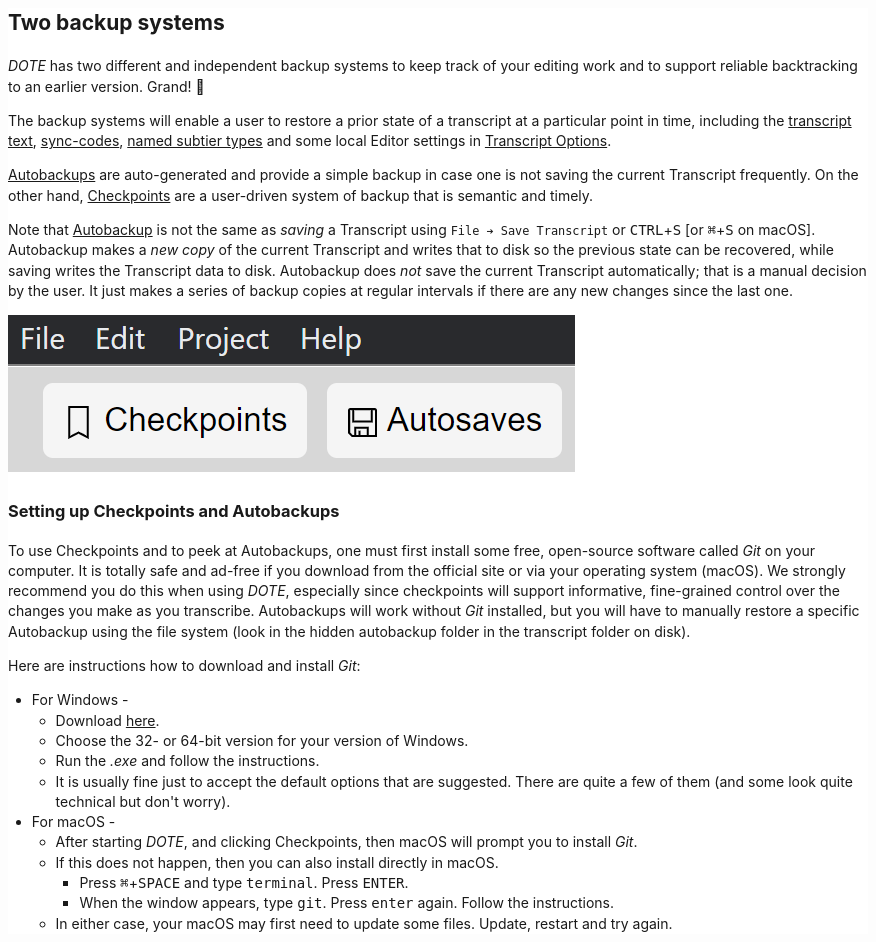 ## Two backup systems

_DOTE_ has two different and independent backup systems to keep track of your editing work and to support reliable backtracking to an earlier version. Grand! 🎊

The backup systems will enable a user to restore a prior state of a transcript at a particular point in time, including the [transcript text](transcript.md), [sync-codes](sync-code.md), [named subtier types](tiers.md) and some local Editor settings in [Transcript Options](settings.md#options).

[Autobackups](#autobackup) are auto-generated and provide a simple backup in case one is not saving the current Transcript frequently.
On the other hand, [Checkpoints](#checkpoint) are a user-driven system of backup that is semantic and timely.

Note that [Autobackup](#autobackup) is not the same as _saving_ a Transcript using `File ➔ Save Transcript` or <kbd>CTRL</kbd>+<kbd>S</kbd> [or <kbd>⌘</kbd>+<kbd>S</kbd> on macOS].
Autobackup makes a _new copy_ of the current Transcript and writes that to disk so the previous state can be recovered, while saving writes the Transcript data to disk.
Autobackup does _not_ save the current Transcript automatically; that is a manual decision by the user.
It just makes a series of backup copies at regular intervals if there are any new changes since the last one.

[![Checkpoints and Autobackups](images/versioncontrol/buttons.png)](images/versioncontrol/buttons.png)

### Setting up Checkpoints and Autobackups <a id='setup'></a>

To use Checkpoints and to peek at Autobackups, one must first install some free, open-source software called _Git_ on your computer.
It is totally safe and ad-free if you download from the official site or via your operating system (macOS).
We strongly recommend you do this when using _DOTE_, especially since checkpoints will support informative, fine-grained control over the changes you make as you transcribe.
Autobackups will work without _Git_ installed, but you will have to manually restore a specific Autobackup using the file system (look in the hidden autobackup folder in the transcript folder on disk).



Here are instructions how to download and install _Git_:

- For Windows -
    - Download [here](https://git-scm.com/download/win).
    - Choose the 32- or 64-bit version for your version of Windows.
    - Run the _.exe_ and follow the instructions.
    - It is usually fine just to accept the default options that are suggested.
    There are quite a few of them (and some look quite technical but don't worry).
- For macOS -
    - After starting _DOTE_, and clicking Checkpoints, then macOS will prompt you to install _Git_.
    - If this does not happen, then you can also install directly in macOS.
        - Press <kbd>⌘</kbd>+<kbd>SPACE</kbd> and type <kbd>terminal</kbd>.
        Press <kbd>ENTER</kbd>.
        - When the window appears, type <kbd>git</kbd>.
        Press <kbd>enter</kbd> again.
        Follow the instructions.
    - In either case, your macOS may first need to update some files.
    Update, restart and try again.
